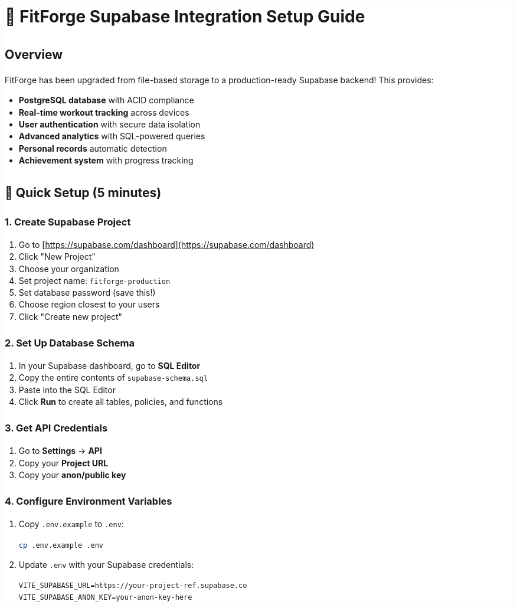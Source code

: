 # 🚀 FitForge Supabase Integration Setup Guide

## Overview

FitForge has been upgraded from file-based storage to a production-ready Supabase backend! This provides:

- **PostgreSQL database** with ACID compliance
- **Real-time workout tracking** across devices
- **User authentication** with secure data isolation
- **Advanced analytics** with SQL-powered queries
- **Personal records** automatic detection
- **Achievement system** with progress tracking

## 🎯 Quick Setup (5 minutes)

### 1. Create Supabase Project

1. Go to [https://supabase.com/dashboard](https://supabase.com/dashboard)
2. Click "New Project"
3. Choose your organization
4. Set project name: `fitforge-production`
5. Set database password (save this!)
6. Choose region closest to your users
7. Click "Create new project"

### 2. Set Up Database Schema

1. In your Supabase dashboard, go to **SQL Editor**
2. Copy the entire contents of `supabase-schema.sql`
3. Paste into the SQL Editor
4. Click **Run** to create all tables, policies, and functions

### 3. Get API Credentials

1. Go to **Settings** → **API**
2. Copy your **Project URL**
3. Copy your **anon/public key**

### 4. Configure Environment Variables

1. Copy `.env.example` to `.env`:
   ```bash
   cp .env.example .env
   ```

2. Update `.env` with your Supabase credentials:
   ```env
   VITE_SUPABASE_URL=https://your-project-ref.supabase.co
   VITE_SUPABASE_ANON_KEY=your-anon-key-here
   ```
